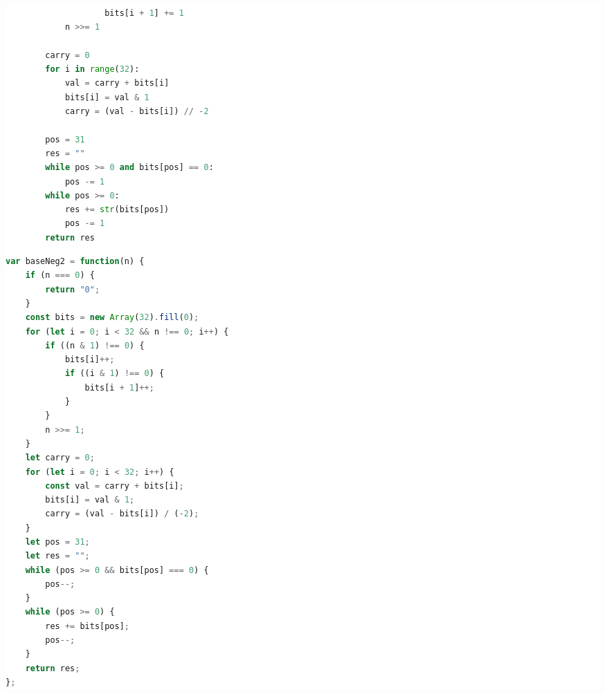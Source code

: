 ```python
                    bits[i + 1] += 1
            n >>= 1

        carry = 0
        for i in range(32):
            val = carry + bits[i]
            bits[i] = val & 1
            carry = (val - bits[i]) // -2

        pos = 31
        res = ""
        while pos >= 0 and bits[pos] == 0:
            pos -= 1
        while pos >= 0:
            res += str(bits[pos])
            pos -= 1
        return res
```

```javascript
var baseNeg2 = function(n) {
    if (n === 0) {
        return "0";
    }
    const bits = new Array(32).fill(0);
    for (let i = 0; i < 32 && n !== 0; i++) {
        if ((n & 1) !== 0) {
            bits[i]++;
            if ((i & 1) !== 0) {
                bits[i + 1]++;
            }
        }
        n >>= 1;
    }
    let carry = 0;
    for (let i = 0; i < 32; i++) {
        const val = carry + bits[i];
        bits[i] = val & 1;
        carry = (val - bits[i]) / (-2);
    }
    let pos = 31;
    let res = "";
    while (pos >= 0 && bits[pos] === 0) {
        pos--;
    }
    while (pos >= 0) {
        res += bits[pos];
        pos--;
    }
    return res;
};
```
